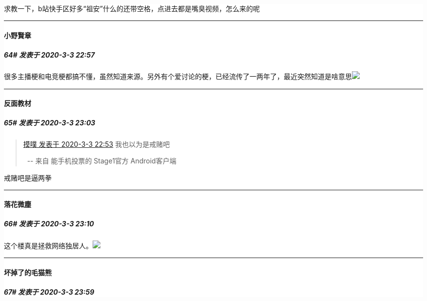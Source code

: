 
求教一下，b站快手区好多“祖安”什么的还带空格，点进去都是嘴臭视频，怎么来的呢







-----

####  小野賢章  
##### 64#       发表于 2020-3-3 22:57




很多主播梗和电竞梗都搞不懂，虽然知道来源。另外有个爱讨论的梗，已经流传了一两年了，最近突然知道是啥意思<img src="https://static.saraba1st.com/image/smiley/face2017/067.png" referrerpolicy="no-referrer">







-----

####  反面教材  
##### 65#       发表于 2020-3-3 23:03



<blockquote><a href="httphttps://bbs.saraba1st.com/2b/forum.php?mod=redirect&amp;goto=findpost&amp;pid=46607437&amp;ptid=1916980" target="_blank">摸噗 发表于 2020-3-3 22:53</a>
我也以为是戒赌吧

  -- 来自 能手机投票的 Stage1官方 Android客户端</blockquote>
戒赌吧是逼两拳







-----

####  落花微塵  
##### 66#       发表于 2020-3-3 23:10




这个楼真是拯救网络独居人。<img src="https://static.saraba1st.com/image/smiley/face2017/025.png" referrerpolicy="no-referrer">







-----

####  坏掉了的毛猫熊  
##### 67#       发表于 2020-3-3 23:59

